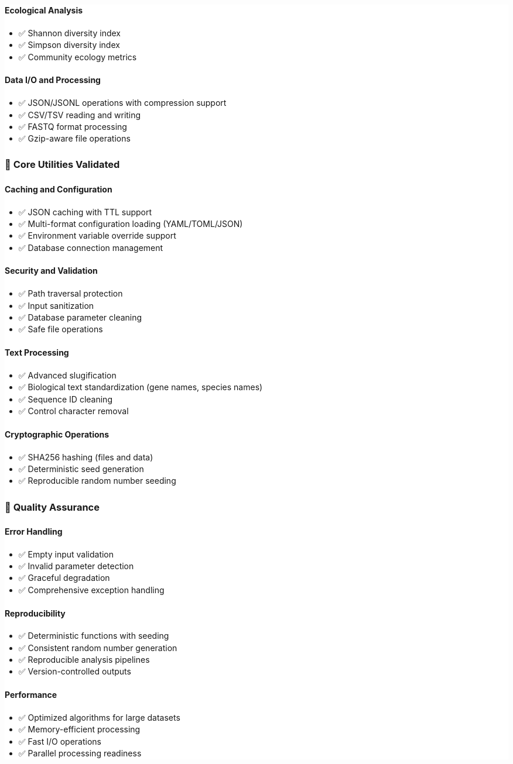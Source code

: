 #### **Ecological Analysis**
- ✅ Shannon diversity index
- ✅ Simpson diversity index
- ✅ Community ecology metrics

#### **Data I/O and Processing**
- ✅ JSON/JSONL operations with compression support
- ✅ CSV/TSV reading and writing
- ✅ FASTQ format processing
- ✅ Gzip-aware file operations

### 🔧 **Core Utilities Validated**

#### **Caching and Configuration**
- ✅ JSON caching with TTL support
- ✅ Multi-format configuration loading (YAML/TOML/JSON)
- ✅ Environment variable override support
- ✅ Database connection management

#### **Security and Validation**
- ✅ Path traversal protection
- ✅ Input sanitization
- ✅ Database parameter cleaning
- ✅ Safe file operations

#### **Text Processing**
- ✅ Advanced slugification
- ✅ Biological text standardization (gene names, species names)
- ✅ Sequence ID cleaning
- ✅ Control character removal

#### **Cryptographic Operations**
- ✅ SHA256 hashing (files and data)
- ✅ Deterministic seed generation
- ✅ Reproducible random number seeding

### 🎯 **Quality Assurance**

#### **Error Handling**
- ✅ Empty input validation
- ✅ Invalid parameter detection
- ✅ Graceful degradation
- ✅ Comprehensive exception handling

#### **Reproducibility**
- ✅ Deterministic functions with seeding
- ✅ Consistent random number generation
- ✅ Reproducible analysis pipelines
- ✅ Version-controlled outputs

#### **Performance**
- ✅ Optimized algorithms for large datasets
- ✅ Memory-efficient processing
- ✅ Fast I/O operations
- ✅ Parallel processing readiness
